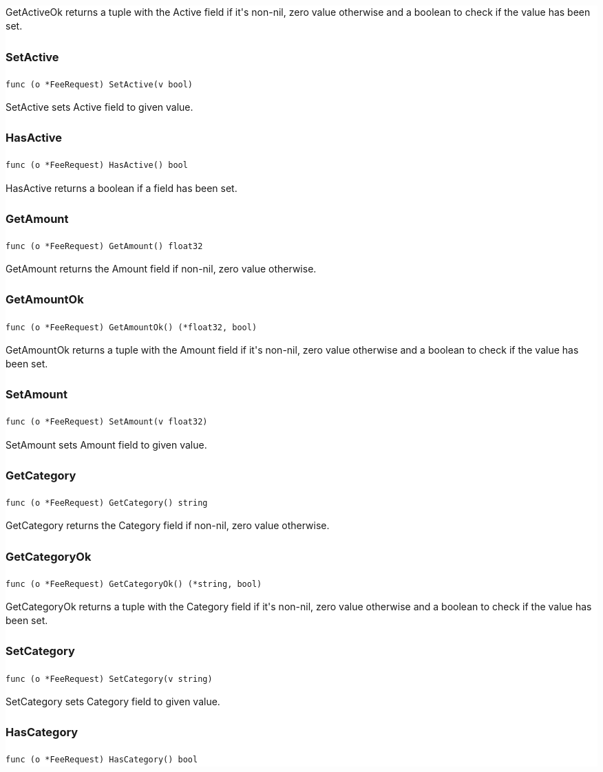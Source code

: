 GetActiveOk returns a tuple with the Active field if it's non-nil, zero value otherwise
and a boolean to check if the value has been set.

### SetActive

`func (o *FeeRequest) SetActive(v bool)`

SetActive sets Active field to given value.

### HasActive

`func (o *FeeRequest) HasActive() bool`

HasActive returns a boolean if a field has been set.

### GetAmount

`func (o *FeeRequest) GetAmount() float32`

GetAmount returns the Amount field if non-nil, zero value otherwise.

### GetAmountOk

`func (o *FeeRequest) GetAmountOk() (*float32, bool)`

GetAmountOk returns a tuple with the Amount field if it's non-nil, zero value otherwise
and a boolean to check if the value has been set.

### SetAmount

`func (o *FeeRequest) SetAmount(v float32)`

SetAmount sets Amount field to given value.


### GetCategory

`func (o *FeeRequest) GetCategory() string`

GetCategory returns the Category field if non-nil, zero value otherwise.

### GetCategoryOk

`func (o *FeeRequest) GetCategoryOk() (*string, bool)`

GetCategoryOk returns a tuple with the Category field if it's non-nil, zero value otherwise
and a boolean to check if the value has been set.

### SetCategory

`func (o *FeeRequest) SetCategory(v string)`

SetCategory sets Category field to given value.

### HasCategory

`func (o *FeeRequest) HasCategory() bool`
